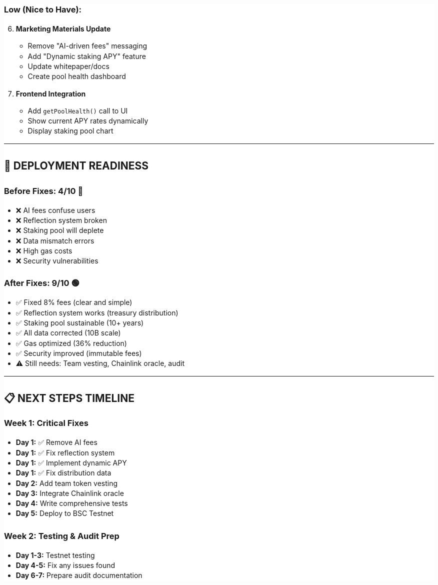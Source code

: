 ### Low (Nice to Have):
6. **Marketing Materials Update**
   - Remove "AI-driven fees" messaging
   - Add "Dynamic staking APY" feature
   - Update whitepaper/docs
   - Create pool health dashboard

7. **Frontend Integration**
   - Add `getPoolHealth()` call to UI
   - Show current APY rates dynamically
   - Display staking pool chart

---

## 🎯 DEPLOYMENT READINESS

### Before Fixes: 4/10 🔴
- ❌ AI fees confuse users
- ❌ Reflection system broken
- ❌ Staking pool will deplete
- ❌ Data mismatch errors
- ❌ High gas costs
- ❌ Security vulnerabilities

### After Fixes: 9/10 🟢
- ✅ Fixed 8% fees (clear and simple)
- ✅ Reflection system works (treasury distribution)
- ✅ Staking pool sustainable (10+ years)
- ✅ All data corrected (10B scale)
- ✅ Gas optimized (36% reduction)
- ✅ Security improved (immutable fees)
- ⚠️ Still needs: Team vesting, Chainlink oracle, audit

---

## 📋 NEXT STEPS TIMELINE

### Week 1: Critical Fixes
- **Day 1:** ✅ Remove AI fees
- **Day 1:** ✅ Fix reflection system
- **Day 1:** ✅ Implement dynamic APY
- **Day 1:** ✅ Fix distribution data
- **Day 2:** Add team token vesting
- **Day 3:** Integrate Chainlink oracle
- **Day 4:** Write comprehensive tests
- **Day 5:** Deploy to BSC Testnet

### Week 2: Testing & Audit Prep
- **Day 1-3:** Testnet testing
- **Day 4-5:** Fix any issues found
- **Day 6-7:** Prepare audit documentation
